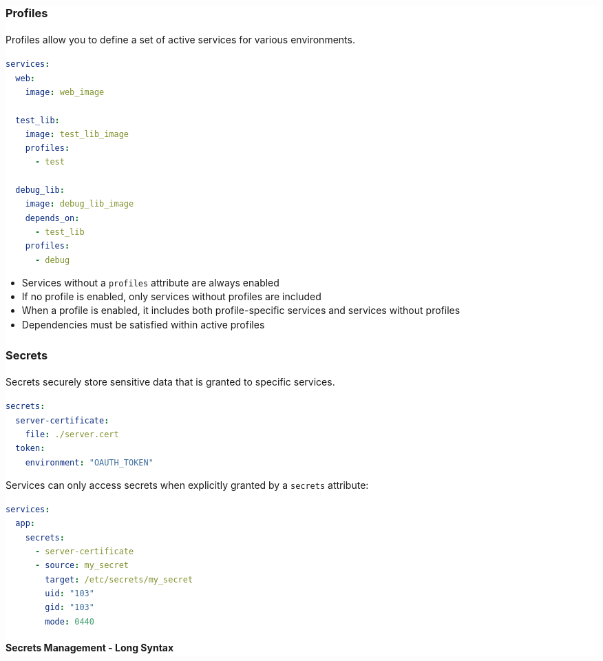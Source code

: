 ### Profiles

Profiles allow you to define a set of active services for various environments.

```yaml
services:
  web:
    image: web_image

  test_lib:
    image: test_lib_image
    profiles:
      - test

  debug_lib:
    image: debug_lib_image
    depends_on:
      - test_lib
    profiles:
      - debug
```

- Services without a `profiles` attribute are always enabled
- If no profile is enabled, only services without profiles are included
- When a profile is enabled, it includes both profile-specific services and services without profiles
- Dependencies must be satisfied within active profiles

### Secrets

Secrets securely store sensitive data that is granted to specific services.

```yaml
secrets:
  server-certificate:
    file: ./server.cert
  token:
    environment: "OAUTH_TOKEN"
```

Services can only access secrets when explicitly granted by a `secrets` attribute:

```yaml
services:
  app:
    secrets:
      - server-certificate
      - source: my_secret
        target: /etc/secrets/my_secret
        uid: "103"
        gid: "103"
        mode: 0440
```

#### Secrets Management - Long Syntax
